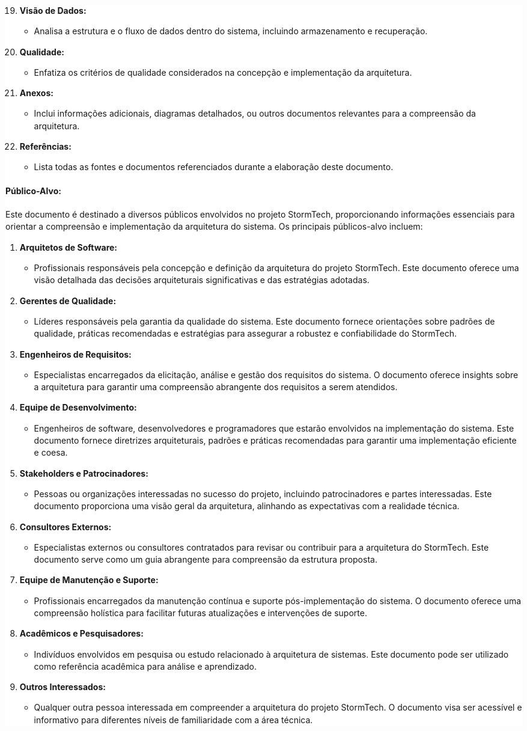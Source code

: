 19. **Visão de Dados:**
    - Analisa a estrutura e o fluxo de dados dentro do sistema, incluindo armazenamento e recuperação.

20. **Qualidade:**
    - Enfatiza os critérios de qualidade considerados na concepção e implementação da arquitetura.

21. **Anexos:**
    - Inclui informações adicionais, diagramas detalhados, ou outros documentos relevantes para a compreensão da arquitetura.

22. **Referências:**
    - Lista todas as fontes e documentos referenciados durante a elaboração deste documento.

#### Público-Alvo:
Este documento é destinado a diversos públicos envolvidos no projeto StormTech, proporcionando informações essenciais para orientar a compreensão e implementação da arquitetura do sistema. Os principais públicos-alvo incluem:

1. **Arquitetos de Software:**
    - Profissionais responsáveis pela concepção e definição da arquitetura do projeto StormTech. Este documento oferece uma visão detalhada das decisões arquiteturais significativas e das estratégias adotadas.

2. **Gerentes de Qualidade:**
    - Líderes responsáveis pela garantia da qualidade do sistema. Este documento fornece orientações sobre padrões de qualidade, práticas recomendadas e estratégias para assegurar a robustez e confiabilidade do StormTech.

3. **Engenheiros de Requisitos:**
    - Especialistas encarregados da elicitação, análise e gestão dos requisitos do sistema. O documento oferece insights sobre a arquitetura para garantir uma compreensão abrangente dos requisitos a serem atendidos.

4. **Equipe de Desenvolvimento:**
    - Engenheiros de software, desenvolvedores e programadores que estarão envolvidos na implementação do sistema. Este documento fornece diretrizes arquiteturais, padrões e práticas recomendadas para garantir uma implementação eficiente e coesa.

5. **Stakeholders e Patrocinadores:**
    - Pessoas ou organizações interessadas no sucesso do projeto, incluindo patrocinadores e partes interessadas. Este documento proporciona uma visão geral da arquitetura, alinhando as expectativas com a realidade técnica.

6. **Consultores Externos:**
    - Especialistas externos ou consultores contratados para revisar ou contribuir para a arquitetura do StormTech. Este documento serve como um guia abrangente para compreensão da estrutura proposta.

7. **Equipe de Manutenção e Suporte:**
    - Profissionais encarregados da manutenção contínua e suporte pós-implementação do sistema. O documento oferece uma compreensão holística para facilitar futuras atualizações e intervenções de suporte.

8. **Acadêmicos e Pesquisadores:**
    - Indivíduos envolvidos em pesquisa ou estudo relacionado à arquitetura de sistemas. Este documento pode ser utilizado como referência acadêmica para análise e aprendizado.

9. **Outros Interessados:**
    - Qualquer outra pessoa interessada em compreender a arquitetura do projeto StormTech. O documento visa ser acessível e informativo para diferentes níveis de familiaridade com a área técnica.
